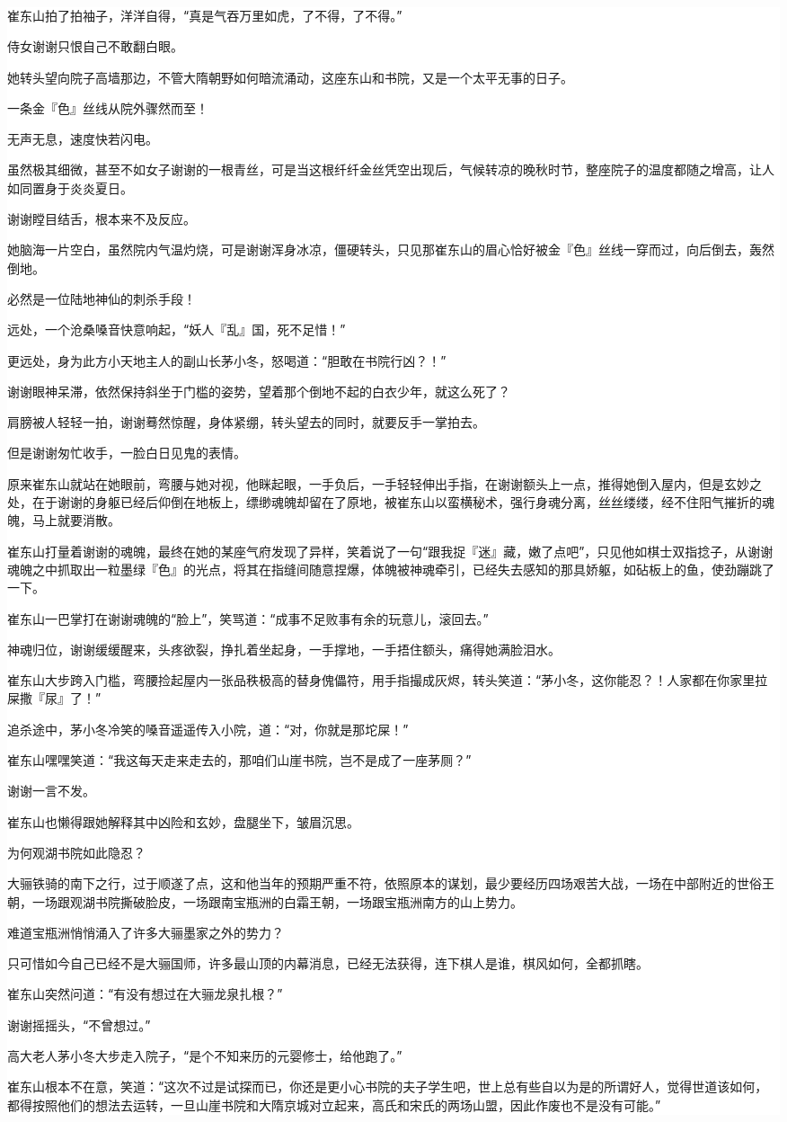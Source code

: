    崔东山拍了拍袖子，洋洋自得，“真是气吞万里如虎，了不得，了不得。”

   侍女谢谢只恨自己不敢翻白眼。

   她转头望向院子高墙那边，不管大隋朝野如何暗流涌动，这座东山和书院，又是一个太平无事的日子。

   一条金『色』丝线从院外骤然而至！

   无声无息，速度快若闪电。

   虽然极其细微，甚至不如女子谢谢的一根青丝，可是当这根纤纤金丝凭空出现后，气候转凉的晚秋时节，整座院子的温度都随之增高，让人如同置身于炎炎夏日。

   谢谢瞠目结舌，根本来不及反应。

   她脑海一片空白，虽然院内气温灼烧，可是谢谢浑身冰凉，僵硬转头，只见那崔东山的眉心恰好被金『色』丝线一穿而过，向后倒去，轰然倒地。

   必然是一位陆地神仙的刺杀手段！

   远处，一个沧桑嗓音快意响起，“妖人『乱』国，死不足惜！”

   更远处，身为此方小天地主人的副山长茅小冬，怒喝道：“胆敢在书院行凶？！”

   谢谢眼神呆滞，依然保持斜坐于门槛的姿势，望着那个倒地不起的白衣少年，就这么死了？

   肩膀被人轻轻一拍，谢谢蓦然惊醒，身体紧绷，转头望去的同时，就要反手一掌拍去。

   但是谢谢匆忙收手，一脸白日见鬼的表情。

   原来崔东山就站在她眼前，弯腰与她对视，他眯起眼，一手负后，一手轻轻伸出手指，在谢谢额头上一点，推得她倒入屋内，但是玄妙之处，在于谢谢的身躯已经后仰倒在地板上，缥缈魂魄却留在了原地，被崔东山以蛮横秘术，强行身魂分离，丝丝缕缕，经不住阳气摧折的魂魄，马上就要消散。

   崔东山打量着谢谢的魂魄，最终在她的某座气府发现了异样，笑着说了一句“跟我捉『迷』藏，嫩了点吧”，只见他如棋士双指捻子，从谢谢魂魄之中抓取出一粒墨绿『色』的光点，将其在指缝间随意捏爆，体魄被神魂牵引，已经失去感知的那具娇躯，如砧板上的鱼，使劲蹦跳了一下。

   崔东山一巴掌打在谢谢魂魄的“脸上”，笑骂道：“成事不足败事有余的玩意儿，滚回去。”

   神魂归位，谢谢缓缓醒来，头疼欲裂，挣扎着坐起身，一手撑地，一手捂住额头，痛得她满脸泪水。

   崔东山大步跨入门槛，弯腰捡起屋内一张品秩极高的替身傀儡符，用手指撮成灰烬，转头笑道：“茅小冬，这你能忍？！人家都在你家里拉屎撒『尿』了！”

   追杀途中，茅小冬冷笑的嗓音遥遥传入小院，道：“对，你就是那坨屎！”

   崔东山嘿嘿笑道：“我这每天走来走去的，那咱们山崖书院，岂不是成了一座茅厕？”

   谢谢一言不发。

   崔东山也懒得跟她解释其中凶险和玄妙，盘腿坐下，皱眉沉思。

   为何观湖书院如此隐忍？

   大骊铁骑的南下之行，过于顺遂了点，这和他当年的预期严重不符，依照原本的谋划，最少要经历四场艰苦大战，一场在中部附近的世俗王朝，一场跟观湖书院撕破脸皮，一场跟南宝瓶洲的白霜王朝，一场跟宝瓶洲南方的山上势力。

   难道宝瓶洲悄悄涌入了许多大骊墨家之外的势力？

   只可惜如今自己已经不是大骊国师，许多最山顶的内幕消息，已经无法获得，连下棋人是谁，棋风如何，全都抓瞎。

   崔东山突然问道：“有没有想过在大骊龙泉扎根？”

   谢谢摇摇头，“不曾想过。”

   高大老人茅小冬大步走入院子，“是个不知来历的元婴修士，给他跑了。”

   崔东山根本不在意，笑道：“这次不过是试探而已，你还是更小心书院的夫子学生吧，世上总有些自以为是的所谓好人，觉得世道该如何，都得按照他们的想法去运转，一旦山崖书院和大隋京城对立起来，高氏和宋氏的两场山盟，因此作废也不是没有可能。”
